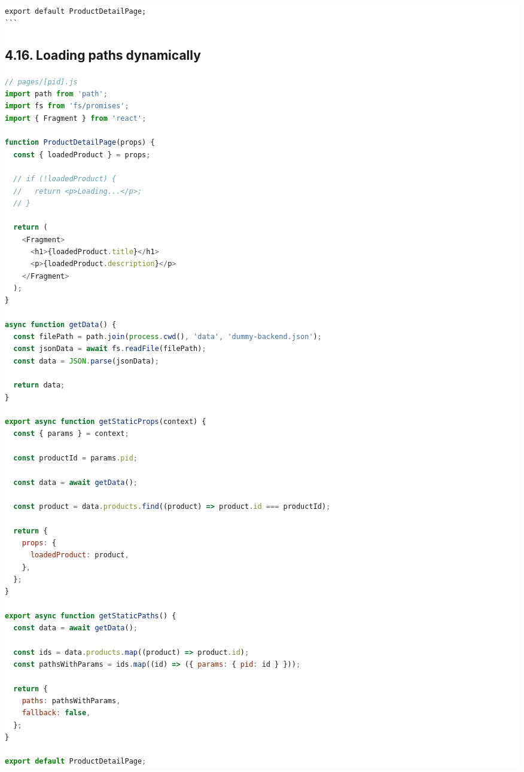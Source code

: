     export default ProductDetailPage;
    ```

## 4.16. Loading paths dynamically
```js
// pages/[pid].js
import path from 'path';
import fs from 'fs/promises';
import { Fragment } from 'react';

function ProductDetailPage(props) {
  const { loadedProduct } = props;

  // if (!loadedProduct) {
  //   return <p>Loading...</p>;
  // }

  return (
    <Fragment>
      <h1>{loadedProduct.title}</h1>
      <p>{loadedProduct.description}</p>
    </Fragment>
  );
}

async function getData() {
  const filePath = path.join(process.cwd(), 'data', 'dummy-backend.json');
  const jsonData = await fs.readFile(filePath);
  const data = JSON.parse(jsonData);

  return data;
}

export async function getStaticProps(context) {
  const { params } = context;

  const productId = params.pid;

  const data = await getData();

  const product = data.products.find((product) => product.id === productId);

  return {
    props: {
      loadedProduct: product,
    },
  };
}

export async function getStaticPaths() {
  const data = await getData();

  const ids = data.products.map((product) => product.id);
  const pathsWithParams = ids.map((id) => ({ params: { pid: id } }));

  return {
    paths: pathsWithParams,
    fallback: false,
  };
}

export default ProductDetailPage;
```
